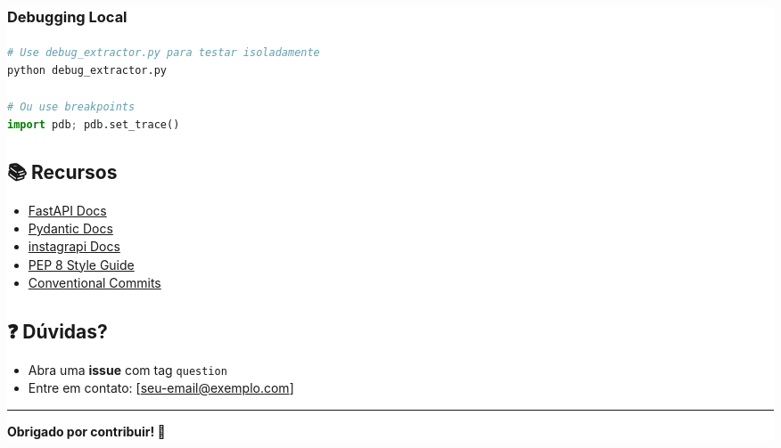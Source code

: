 ### Debugging Local

```python
# Use debug_extractor.py para testar isoladamente
python debug_extractor.py

# Ou use breakpoints
import pdb; pdb.set_trace()
```

## 📚 Recursos

- [FastAPI Docs](https://fastapi.tiangolo.com/)
- [Pydantic Docs](https://pydantic-docs.helpmanual.io/)
- [instagrapi Docs](https://github.com/subzeroid/instagrapi)
- [PEP 8 Style Guide](https://pep8.org/)
- [Conventional Commits](https://www.conventionalcommits.org/)

## ❓ Dúvidas?

- Abra uma **issue** com tag `question`
- Entre em contato: [seu-email@exemplo.com]

---

**Obrigado por contribuir! 🙏**

